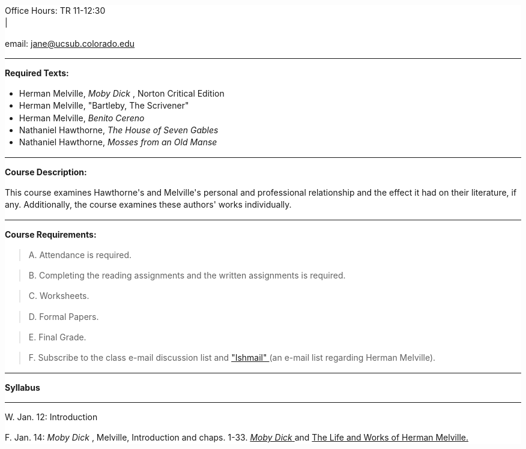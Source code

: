 Office Hours: TR 11-12:30  
  |

email: [jane@ucsub.colorado.edu](mailto:jane@uc.colorado.edu)  
  
* * *

**Required Texts:**

  * Herman Melville, _Moby Dick_ , Norton Critical Edition 
  * Herman Melville, "Bartleby, The Scrivener"
  * Herman Melville, _Benito Cereno_
  * Nathaniel Hawthorne, _The House of Seven Gables_
  * Nathaniel Hawthorne, _Mosses from an Old Manse_ 

* * *

**Course Description:**

This course examines Hawthorne's and Melville's personal and professional
relationship and the effect it had on their literature, if any. Additionally,
the course examines these authors' works individually.

* * *

**Course Requirements:**

> A. Attendance is required.

>

> B. Completing the reading assignments and the written assignments is
required.

>

> C. Worksheets.

>

> D. Formal Papers.

>

> E. Final Grade.

>

> F. Subscribe to the class e-mail discussion list and ["Ishmail"
](http://www.melville.org/ishmail.htm)(an e-mail list regarding Herman
Melville).

* * *

**Syllabus**

* * *

W. Jan. 12: Introduction

F. Jan. 14: _Moby Dick_ , Melville, Introduction and chaps. 1-33. [_Moby Dick_
](http://www.princeton.edu/~batke/moby/)and [The Life and Works of Herman
Melville.](http://www.melville.org/)
